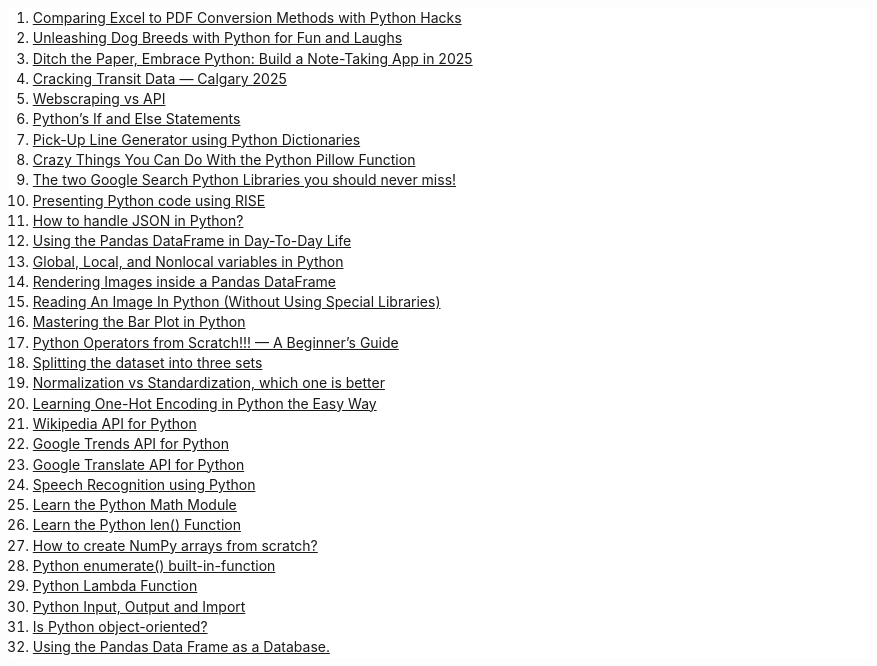 
1. [Comparing Excel to PDF Conversion Methods with Python Hacks](https://medium.com/gitconnected/comparing-excel-to-pdf-conversion-methods-with-python-hacks-1aa7300f4bd5)
2. [Unleashing Dog Breeds with Python for Fun and Laughs](https://medium.com/gitconnected/unleashing-dog-breeds-with-python-for-fun-and-laughs-1f9f81034969)
3. [Ditch the Paper, Embrace Python: Build a Note-Taking App in 2025](https://medium.com/gitconnected/ditch-the-paper-embrace-python-build-a-note-taking-app-in-2025-1b1696ebed54)
4. [Cracking Transit Data — Calgary 2025](https://medium.com/gitconnected/cracking-transit-data-calgary-2025-49baea30833e)
5. [Webscraping vs API](https://medium.com/gitconnected/web-scraping-vs-api-which-data-extraction-method-is-best-for-your-needs-c578464d6083)
6. [Python’s If and Else Statements](https://towardsdev.com/pythons-if-and-else-statements-3b0b0bf3ea00)
7. [Pick-Up Line Generator using Python Dictionaries](https://towardsdev.com/pick-up-line-generator-using-python-dictionaries-f800e5477b02)
8. [Crazy Things You Can Do With the Python Pillow Function](https://levelup.gitconnected.com/crazy-things-you-can-do-with-the-python-pillow-function-3544ea01c567)
9. [The two Google Search Python Libraries you should never miss!](https://medium.com/analytics-vidhya/the-two-google-search-python-libraries-you-should-never-miss-dfb2ec324a33)
10. [Presenting Python code using RISE](https://towardsdatascience.com/presenting-python-code-using-rise-d0dddd48e749)
11. [How to handle JSON in Python?](https://towardsdatascience.com/how-to-handle-json-in-python-d877125df39b)
12. [Using the Pandas DataFrame in Day-To-Day Life](https://towardsdatascience.com/using-the-pandas-dataframe-in-day-to-day-life-91859ee12cca)
13. [Global, Local, and Nonlocal variables in Python](https://towardsdatascience.com/global-local-and-nonlocal-variables-in-python-6b11c20d73b0)
14. [Rendering Images inside a Pandas DataFrame](https://towardsdatascience.com/rendering-images-inside-a-pandas-dataframe-3631a4883f60)
15. [Reading An Image In Python (Without Using Special Libraries)](https://towardsdatascience.com/reading-an-image-in-python-without-using-special-libraries-534b57de7dd4)
16. [Mastering the Bar Plot in Python](https://towardsdatascience.com/mastering-the-bar-plot-in-python-4c987b459053)
17. [Python Operators from Scratch!!! — A Beginner’s Guide](https://towardsdatascience.com/python-operators-from-scratch-a-beginners-guide-8471306f4278)
18. [Splitting the dataset into three sets](https://medium.com/analytics-vidhya/splitting-the-dataset-into-three-sets-78f419f0d608)
19. [Normalization vs Standardization, which one is better](https://towardsdatascience.com/normalization-vs-standardization-which-one-is-better-f29e043a57eb)
20. [Learning One-Hot Encoding in Python the Easy Way](https://towardsdatascience.com/learning-one-hot-encoding-in-python-the-easy-way-665010457ad9)
21. [Wikipedia API for Python](https://towardsdatascience.com/wikipedia-api-for-python-241cfae09f1c)
22. [Google Trends API for Python](https://towardsdatascience.com/google-trends-api-for-python-a84bc25db88f)
23. [Google Translate API for Python](https://towardsdatascience.com/google-translate-api-for-python-723093c2144b)
24. [Speech Recognition using Python](https://medium.com/analytics-vidhya/speech-recognition-using-python-bafe550ee6e9)
25. [Learn the Python Math Module](https://levelup.gitconnected.com/learn-the-python-math-module-9c2c516ea37c)
26. [Learn the Python len() Function](https://levelup.gitconnected.com/learn-the-python-len-function-49b20bb8edd9)
27. [How to create NumPy arrays from scratch?](https://towardsdatascience.com/how-to-create-numpy-arrays-from-scratch-3e0341f9ffea)
28. [Python enumerate() built-in-function](https://towardsdatascience.com/python-enumerate-built-in-function-acccf988d096)
29. [Python Lambda Function](https://towardsdatascience.com/python-lambda-function-b6e1fa3420c1)
30. [Python Input, Output and Import](https://towardsdatascience.com/python-input-output-and-import-73e875516694)
31. [Is Python object-oriented?](https://towardsdatascience.com/is-python-object-oriented-834d6c70cf54)
32. [Using the Pandas Data Frame as a Database.](https://towardsdatascience.com/using-the-pandas-data-frame-as-a-database-282edec5a3ab)